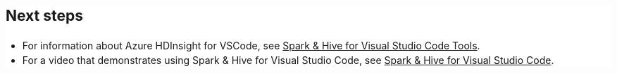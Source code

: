 
## Next steps

- For information about Azure HDInsight for VSCode, see [Spark & Hive for Visual Studio Code Tools](/sql/big-data-cluster/spark-hive-tools-vscode).
- For a video that demonstrates using Spark & Hive for Visual Studio Code, see [Spark & Hive for Visual Studio Code](https://go.microsoft.com/fwlink/?linkid=858706).
